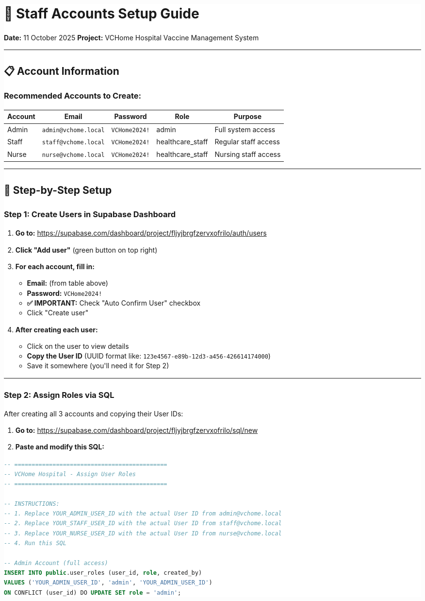 # 👥 Staff Accounts Setup Guide

**Date:** 11 October 2025
**Project:** VCHome Hospital Vaccine Management System

---

## 📋 Account Information

### Recommended Accounts to Create:

| Account | Email | Password | Role | Purpose |
|---------|-------|----------|------|---------|
| Admin | `admin@vchome.local` | `VCHome2024!` | admin | Full system access |
| Staff | `staff@vchome.local` | `VCHome2024!` | healthcare_staff | Regular staff access |
| Nurse | `nurse@vchome.local` | `VCHome2024!` | healthcare_staff | Nursing staff access |

---

## 🔧 Step-by-Step Setup

### Step 1: Create Users in Supabase Dashboard

1. **Go to:** https://supabase.com/dashboard/project/fljyjbrgfzervxofrilo/auth/users

2. **Click "Add user"** (green button on top right)

3. **For each account, fill in:**
   - **Email:** (from table above)
   - **Password:** `VCHome2024!`
   - **✅ IMPORTANT:** Check "Auto Confirm User" checkbox
   - Click "Create user"

4. **After creating each user:**
   - Click on the user to view details
   - **Copy the User ID** (UUID format like: `123e4567-e89b-12d3-a456-426614174000`)
   - Save it somewhere (you'll need it for Step 2)

---

### Step 2: Assign Roles via SQL

After creating all 3 accounts and copying their User IDs:

1. **Go to:** https://supabase.com/dashboard/project/fljyjbrgfzervxofrilo/sql/new

2. **Paste and modify this SQL:**

```sql
-- ============================================
-- VCHome Hospital - Assign User Roles
-- ============================================

-- INSTRUCTIONS:
-- 1. Replace YOUR_ADMIN_USER_ID with the actual User ID from admin@vchome.local
-- 2. Replace YOUR_STAFF_USER_ID with the actual User ID from staff@vchome.local
-- 3. Replace YOUR_NURSE_USER_ID with the actual User ID from nurse@vchome.local
-- 4. Run this SQL

-- Admin Account (full access)
INSERT INTO public.user_roles (user_id, role, created_by)
VALUES ('YOUR_ADMIN_USER_ID', 'admin', 'YOUR_ADMIN_USER_ID')
ON CONFLICT (user_id) DO UPDATE SET role = 'admin';
```